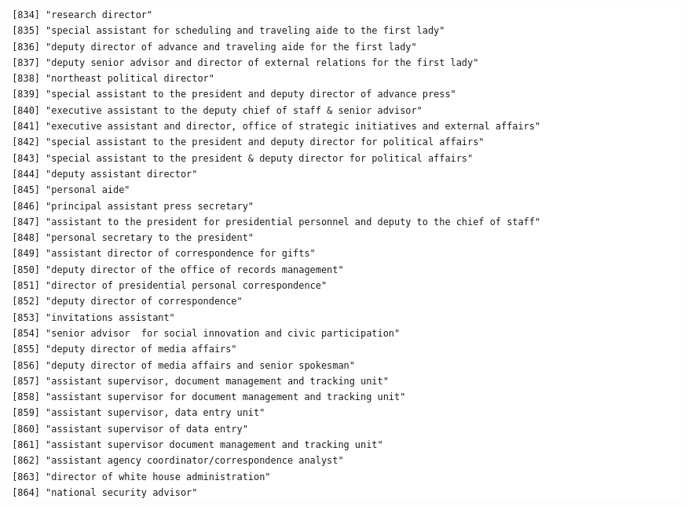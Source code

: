 ```
 [834] "research director"                                                                                                                                     
 [835] "special assistant for scheduling and traveling aide to the first lady"                                                                                 
 [836] "deputy director of advance and traveling aide for the first lady"                                                                                      
 [837] "deputy senior advisor and director of external relations for the first lady"                                                                           
 [838] "northeast political director"                                                                                                                          
 [839] "special assistant to the president and deputy director of advance press"                                                                               
 [840] "executive assistant to the deputy chief of staff & senior advisor"                                                                                     
 [841] "executive assistant and director, office of strategic initiatives and external affairs"                                                                
 [842] "special assistant to the president and deputy director for political affairs"                                                                          
 [843] "special assistant to the president & deputy director for political affairs"                                                                            
 [844] "deputy assistant director"                                                                                                                             
 [845] "personal aide"                                                                                                                                         
 [846] "principal assistant press secretary"                                                                                                                   
 [847] "assistant to the president for presidential personnel and deputy to the chief of staff"                                                                
 [848] "personal secretary to the president"                                                                                                                   
 [849] "assistant director of correspondence for gifts"                                                                                                        
 [850] "deputy director of the office of records management"                                                                                                   
 [851] "director of presidential personal correspondence"                                                                                                      
 [852] "deputy director of correspondence"                                                                                                                     
 [853] "invitations assistant"                                                                                                                                 
 [854] "senior advisor  for social innovation and civic participation"                                                                                         
 [855] "deputy director of media affairs"                                                                                                                      
 [856] "deputy director of media affairs and senior spokesman"                                                                                                 
 [857] "assistant supervisor, document management and tracking unit"                                                                                           
 [858] "assistant supervisor for document management and tracking unit"                                                                                        
 [859] "assistant supervisor, data entry unit"                                                                                                                 
 [860] "assistant supervisor of data entry"                                                                                                                    
 [861] "assistant supervisor document management and tracking unit"                                                                                            
 [862] "assistant agency coordinator/correspondence analyst"                                                                                                   
 [863] "director of white house administration"                                                                                                                
 [864] "national security advisor"                                                                                                                             
```